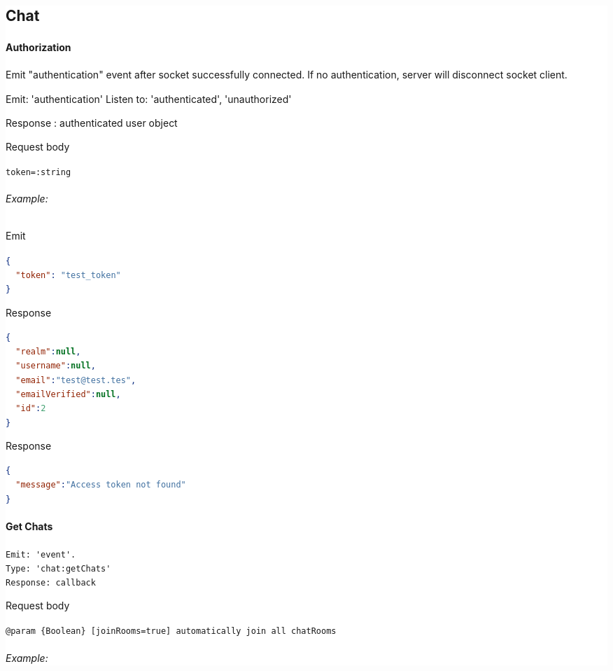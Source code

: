 
## Chat

#### Authorization
Emit "authentication" event after socket successfully connected. If no authentication, server will disconnect socket client.

Emit: 'authentication'
Listen to: 'authenticated', 'unauthorized'

Response : authenticated user object

Request body
```
token=:string
```

###### Example:

Emit
```json
{
  "token": "test_token"
}
```
Response
``` json
{
  "realm":null,
  "username":null,
  "email":"test@test.tes",
  "emailVerified":null,
  "id":2
}
```
Response
``` json
{
  "message":"Access token not found"
}
```

#### Get Chats
```txt
Emit: 'event'.
Type: 'chat:getChats'
Response: callback
```

Request body
```jsdoc
@param {Boolean} [joinRooms=true] automatically join all chatRooms
```

###### Example:
